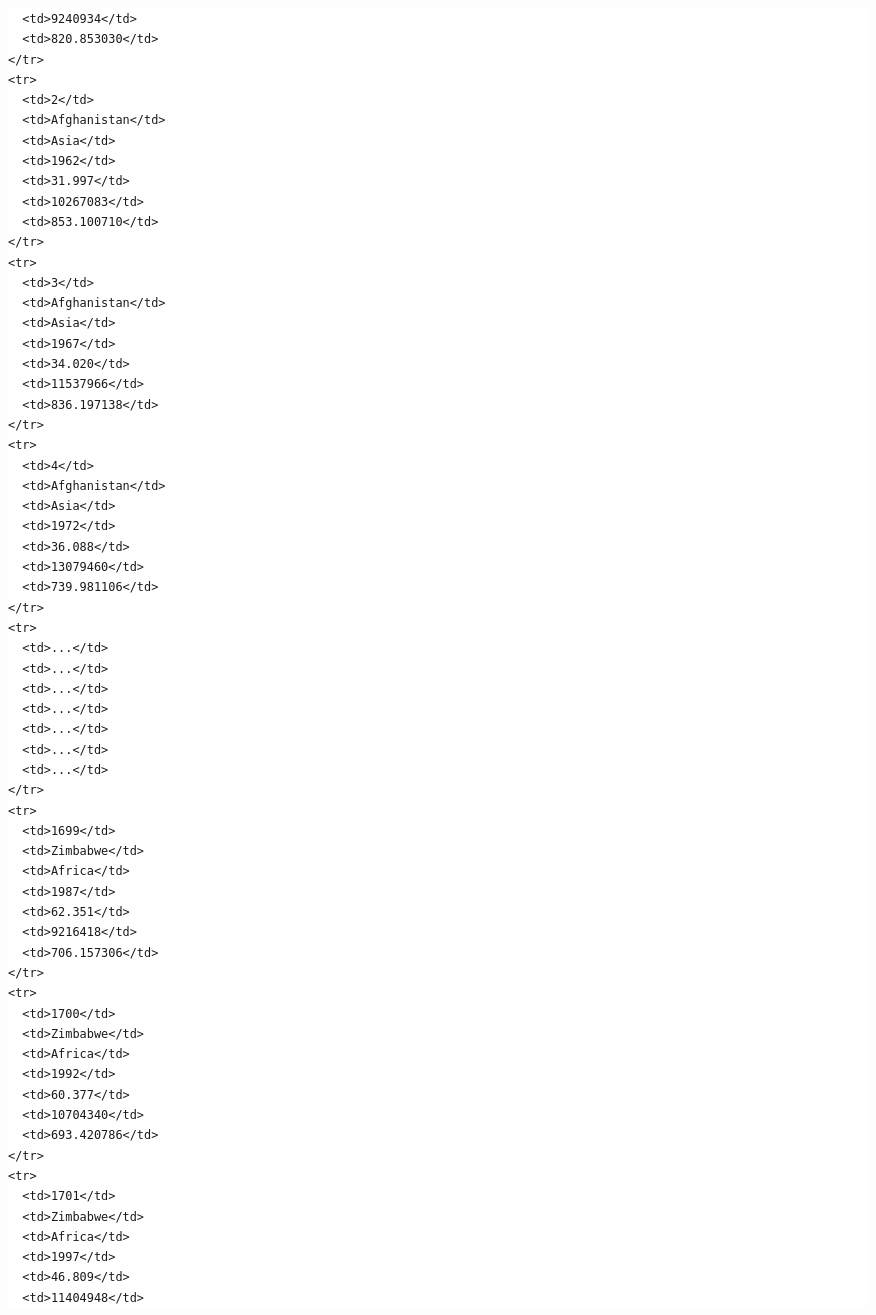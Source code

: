       <td>9240934</td>
      <td>820.853030</td>
    </tr>
    <tr>
      <td>2</td>
      <td>Afghanistan</td>
      <td>Asia</td>
      <td>1962</td>
      <td>31.997</td>
      <td>10267083</td>
      <td>853.100710</td>
    </tr>
    <tr>
      <td>3</td>
      <td>Afghanistan</td>
      <td>Asia</td>
      <td>1967</td>
      <td>34.020</td>
      <td>11537966</td>
      <td>836.197138</td>
    </tr>
    <tr>
      <td>4</td>
      <td>Afghanistan</td>
      <td>Asia</td>
      <td>1972</td>
      <td>36.088</td>
      <td>13079460</td>
      <td>739.981106</td>
    </tr>
    <tr>
      <td>...</td>
      <td>...</td>
      <td>...</td>
      <td>...</td>
      <td>...</td>
      <td>...</td>
      <td>...</td>
    </tr>
    <tr>
      <td>1699</td>
      <td>Zimbabwe</td>
      <td>Africa</td>
      <td>1987</td>
      <td>62.351</td>
      <td>9216418</td>
      <td>706.157306</td>
    </tr>
    <tr>
      <td>1700</td>
      <td>Zimbabwe</td>
      <td>Africa</td>
      <td>1992</td>
      <td>60.377</td>
      <td>10704340</td>
      <td>693.420786</td>
    </tr>
    <tr>
      <td>1701</td>
      <td>Zimbabwe</td>
      <td>Africa</td>
      <td>1997</td>
      <td>46.809</td>
      <td>11404948</td>